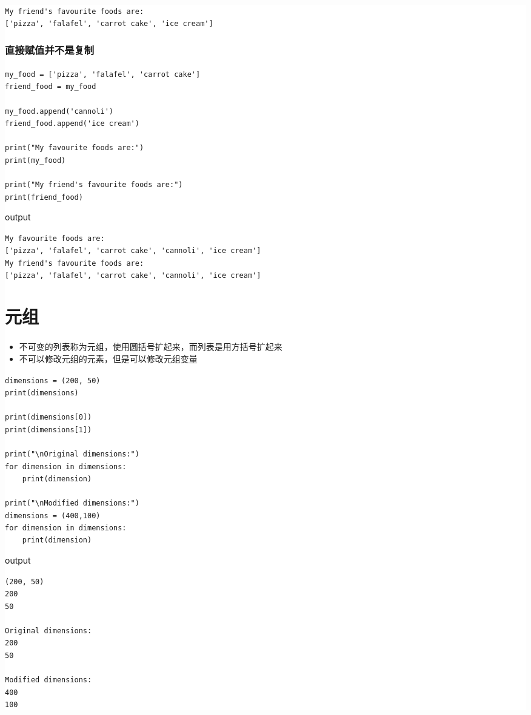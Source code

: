 ```
My friend's favourite foods are:
['pizza', 'falafel', 'carrot cake', 'ice cream']
```

### 直接赋值并不是复制
```
my_food = ['pizza', 'falafel', 'carrot cake']
friend_food = my_food

my_food.append('cannoli')
friend_food.append('ice cream')

print("My favourite foods are:")
print(my_food)

print("My friend's favourite foods are:")
print(friend_food)
```
output
```
My favourite foods are:
['pizza', 'falafel', 'carrot cake', 'cannoli', 'ice cream']
My friend's favourite foods are:
['pizza', 'falafel', 'carrot cake', 'cannoli', 'ice cream']
```



# 元组
* 不可变的列表称为元组，使用圆括号扩起来，而列表是用方括号扩起来
* 不可以修改元组的元素，但是可以修改元组变量
```
dimensions = (200, 50)
print(dimensions)

print(dimensions[0])
print(dimensions[1])

print("\nOriginal dimensions:")
for dimension in dimensions:
    print(dimension)

print("\nModified dimensions:")
dimensions = (400,100)
for dimension in dimensions:
    print(dimension)
```
output
```
(200, 50)
200
50

Original dimensions:
200
50

Modified dimensions:
400
100
```


